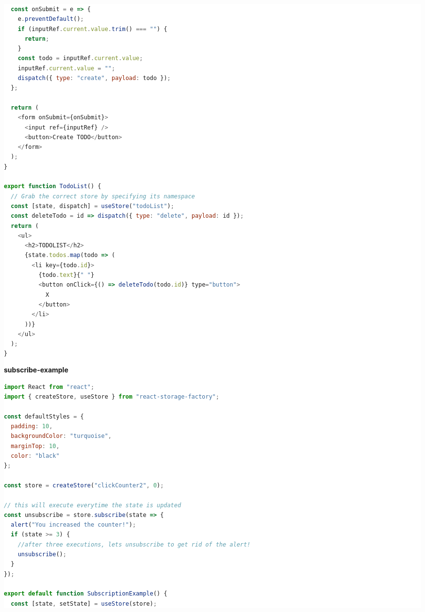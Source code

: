 ```javascript
  const onSubmit = e => {
    e.preventDefault();
    if (inputRef.current.value.trim() === "") {
      return;
    }
    const todo = inputRef.current.value;
    inputRef.current.value = "";
    dispatch({ type: "create", payload: todo });
  };

  return (
    <form onSubmit={onSubmit}>
      <input ref={inputRef} />
      <button>Create TODO</button>
    </form>
  );
}

export function TodoList() {
  // Grab the correct store by specifying its namespace
  const [state, dispatch] = useStore("todoList");
  const deleteTodo = id => dispatch({ type: "delete", payload: id });
  return (
    <ul>
      <h2>TODOLIST</h2>
      {state.todos.map(todo => (
        <li key={todo.id}>
          {todo.text}{" "}
          <button onClick={() => deleteTodo(todo.id)} type="button">
            X
          </button>
        </li>
      ))}
    </ul>
  );
}
```

**subscribe-example**
```javascript
import React from "react";
import { createStore, useStore } from "react-storage-factory";

const defaultStyles = {
  padding: 10,
  backgroundColor: "turquoise",
  marginTop: 10,
  color: "black"
};

const store = createStore("clickCounter2", 0);

// this will execute everytime the state is updated
const unsubscribe = store.subscribe(state => {
  alert("You increased the counter!");
  if (state >= 3) {
    //after three executions, lets unsubscribe to get rid of the alert!
    unsubscribe();
  }
});

export default function SubscriptionExample() {
  const [state, setState] = useStore(store);

```
